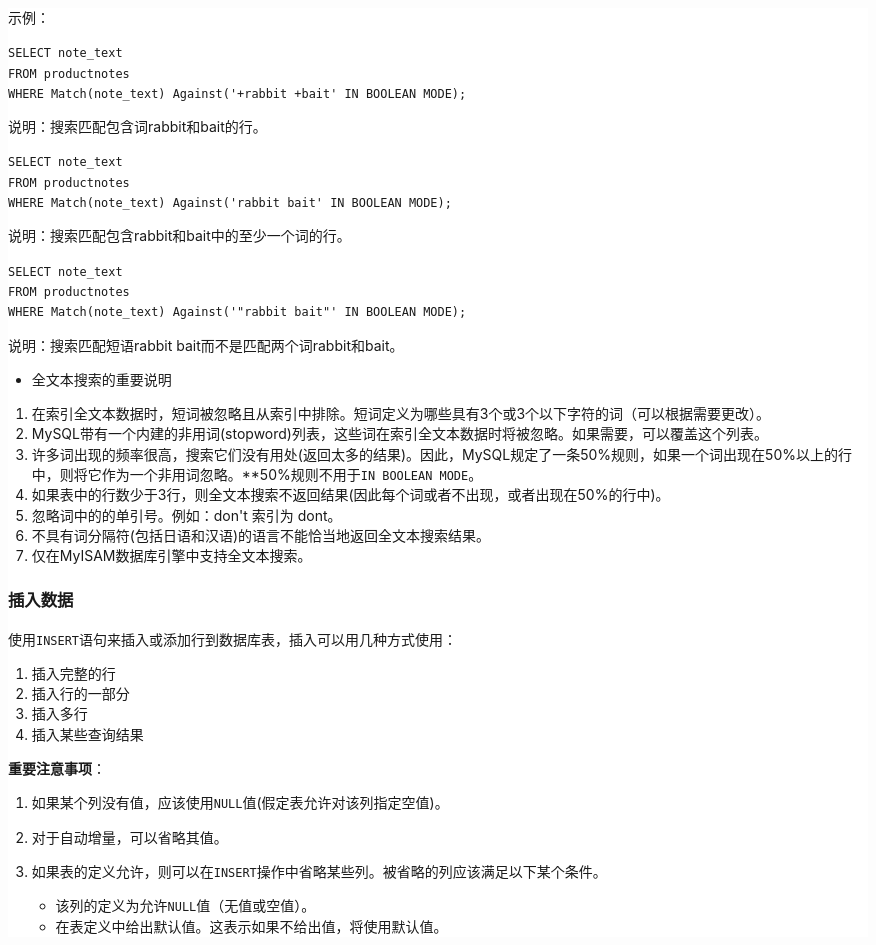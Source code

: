 示例：

```mysql
SELECT note_text
FROM productnotes
WHERE Match(note_text) Against('+rabbit +bait' IN BOOLEAN MODE);
```

说明：搜索匹配包含词rabbit和bait的行。

```mysql
SELECT note_text
FROM productnotes
WHERE Match(note_text) Against('rabbit bait' IN BOOLEAN MODE);
```

说明：搜索匹配包含rabbit和bait中的至少一个词的行。

```mysql
SELECT note_text
FROM productnotes
WHERE Match(note_text) Against('"rabbit bait"' IN BOOLEAN MODE);
```

说明：搜索匹配短语rabbit bait而不是匹配两个词rabbit和bait。



* 全文本搜索的重要说明

1. 在索引全文本数据时，短词被忽略且从索引中排除。短词定义为哪些具有3个或3个以下字符的词（可以根据需要更改）。
2. MySQL带有一个内建的非用词(stopword)列表，这些词在索引全文本数据时将被忽略。如果需要，可以覆盖这个列表。
3. 许多词出现的频率很高，搜索它们没有用处(返回太多的结果)。因此，MySQL规定了一条50%规则，如果一个词出现在50%以上的行中，则将它作为一个非用词忽略。**50%规则不用于`IN BOOLEAN MODE`。
4. 如果表中的行数少于3行，则全文本搜索不返回结果(因此每个词或者不出现，或者出现在50%的行中)。
5. 忽略词中的的单引号。例如：don't 索引为 dont。
6. 不具有词分隔符(包括日语和汉语)的语言不能恰当地返回全文本搜索结果。
7. 仅在MyISAM数据库引擎中支持全文本搜索。



 ### 插入数据

使用`INSERT`语句来插入或添加行到数据库表，插入可以用几种方式使用：

1. 插入完整的行
2. 插入行的一部分
3. 插入多行
4. 插入某些查询结果

**重要注意事项**：

1. 如果某个列没有值，应该使用`NULL`值(假定表允许对该列指定空值)。
2. 对于自动增量，可以省略其值。

3. 如果表的定义允许，则可以在`INSERT`操作中省略某些列。被省略的列应该满足以下某个条件。
   - 该列的定义为允许`NULL`值（无值或空值）。
   - 在表定义中给出默认值。这表示如果不给出值，将使用默认值。


